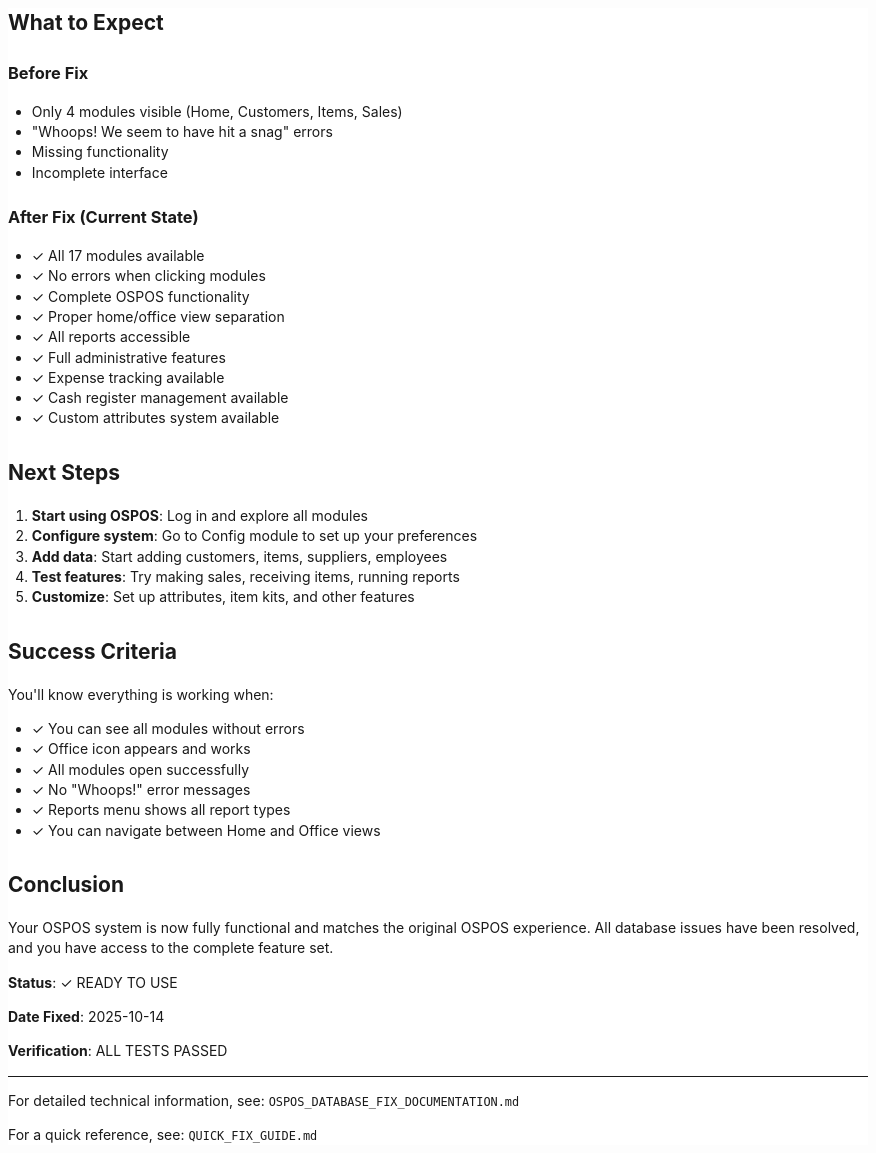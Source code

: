 ## What to Expect

### Before Fix
- Only 4 modules visible (Home, Customers, Items, Sales)
- "Whoops! We seem to have hit a snag" errors
- Missing functionality
- Incomplete interface

### After Fix (Current State)
- ✓ All 17 modules available
- ✓ No errors when clicking modules
- ✓ Complete OSPOS functionality
- ✓ Proper home/office view separation
- ✓ All reports accessible
- ✓ Full administrative features
- ✓ Expense tracking available
- ✓ Cash register management available
- ✓ Custom attributes system available

## Next Steps

1. **Start using OSPOS**: Log in and explore all modules
2. **Configure system**: Go to Config module to set up your preferences
3. **Add data**: Start adding customers, items, suppliers, employees
4. **Test features**: Try making sales, receiving items, running reports
5. **Customize**: Set up attributes, item kits, and other features

## Success Criteria

You'll know everything is working when:
- ✓ You can see all modules without errors
- ✓ Office icon appears and works
- ✓ All modules open successfully
- ✓ No "Whoops!" error messages
- ✓ Reports menu shows all report types
- ✓ You can navigate between Home and Office views

## Conclusion

Your OSPOS system is now fully functional and matches the original OSPOS experience. All database issues have been resolved, and you have access to the complete feature set.

**Status**: ✓ READY TO USE

**Date Fixed**: 2025-10-14

**Verification**: ALL TESTS PASSED

---

For detailed technical information, see: `OSPOS_DATABASE_FIX_DOCUMENTATION.md`

For a quick reference, see: `QUICK_FIX_GUIDE.md`
